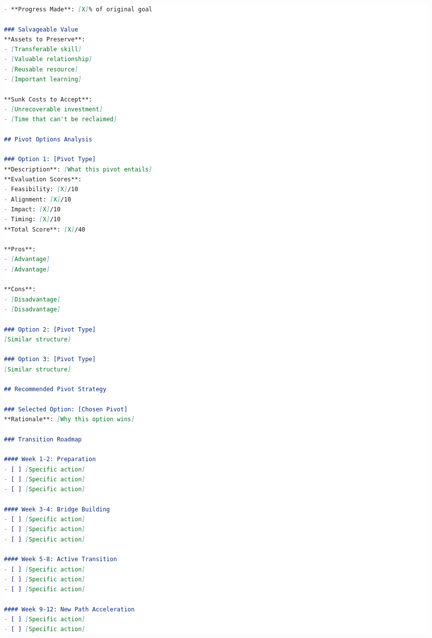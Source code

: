 ```markdown
- **Progress Made**: [X]% of original goal

### Salvageable Value
**Assets to Preserve**:
- [Transferable skill]
- [Valuable relationship]
- [Reusable resource]
- [Important learning]

**Sunk Costs to Accept**:
- [Unrecoverable investment]
- [Time that can't be reclaimed]

## Pivot Options Analysis

### Option 1: [Pivot Type]
**Description**: [What this pivot entails]
**Evaluation Scores**:
- Feasibility: [X]/10
- Alignment: [X]/10
- Impact: [X]/10
- Timing: [X]/10
**Total Score**: [X]/40

**Pros**:
- [Advantage]
- [Advantage]

**Cons**:
- [Disadvantage]
- [Disadvantage]

### Option 2: [Pivot Type]
[Similar structure]

### Option 3: [Pivot Type]
[Similar structure]

## Recommended Pivot Strategy

### Selected Option: [Chosen Pivot]
**Rationale**: [Why this option wins]

### Transition Roadmap

#### Week 1-2: Preparation
- [ ] [Specific action]
- [ ] [Specific action]
- [ ] [Specific action]

#### Week 3-4: Bridge Building
- [ ] [Specific action]
- [ ] [Specific action]
- [ ] [Specific action]

#### Week 5-8: Active Transition
- [ ] [Specific action]
- [ ] [Specific action]
- [ ] [Specific action]

#### Week 9-12: New Path Acceleration
- [ ] [Specific action]
- [ ] [Specific action]
```